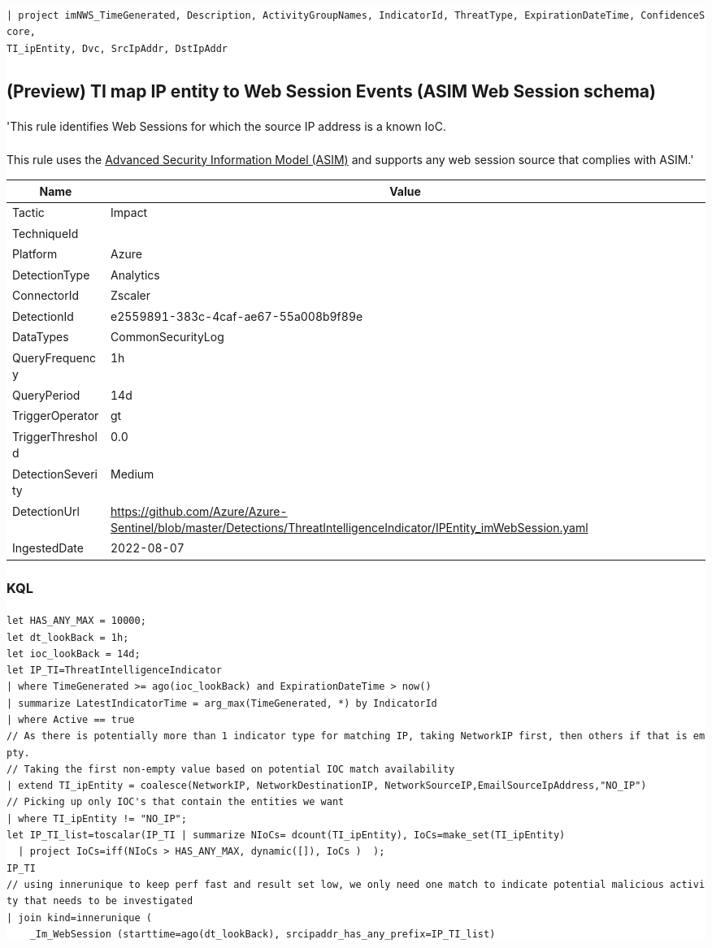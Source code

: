```kql
| project imNWS_TimeGenerated, Description, ActivityGroupNames, IndicatorId, ThreatType, ExpirationDateTime, ConfidenceScore,
TI_ipEntity, Dvc, SrcIpAddr, DstIpAddr

```

## (Preview) TI map IP entity to Web Session Events (ASIM Web Session schema)

'This rule identifies Web Sessions for which the source IP address is a known IoC. <br><br>This rule uses the [Advanced Security Information Model (ASIM)](https://aka.ms/AboutASIM) and supports any web session source that complies with ASIM.'

|Name | Value |
| --- | --- |
|Tactic | Impact|
|TechniqueId | |
|Platform | Azure|
|DetectionType | Analytics |
|ConnectorId | Zscaler |
|DetectionId | e2559891-383c-4caf-ae67-55a008b9f89e |
|DataTypes | CommonSecurityLog |
|QueryFrequency | 1h |
|QueryPeriod | 14d |
|TriggerOperator | gt |
|TriggerThreshold | 0.0 |
|DetectionSeverity | Medium |
|DetectionUrl | https://github.com/Azure/Azure-Sentinel/blob/master/Detections/ThreatIntelligenceIndicator/IPEntity_imWebSession.yaml |
|IngestedDate | 2022-08-07 |

### KQL
```kql
let HAS_ANY_MAX = 10000;
let dt_lookBack = 1h;
let ioc_lookBack = 14d;
let IP_TI=ThreatIntelligenceIndicator
| where TimeGenerated >= ago(ioc_lookBack) and ExpirationDateTime > now()
| summarize LatestIndicatorTime = arg_max(TimeGenerated, *) by IndicatorId
| where Active == true
// As there is potentially more than 1 indicator type for matching IP, taking NetworkIP first, then others if that is empty.
// Taking the first non-empty value based on potential IOC match availability
| extend TI_ipEntity = coalesce(NetworkIP, NetworkDestinationIP, NetworkSourceIP,EmailSourceIpAddress,"NO_IP")
// Picking up only IOC's that contain the entities we want
| where TI_ipEntity != "NO_IP";
let IP_TI_list=toscalar(IP_TI | summarize NIoCs= dcount(TI_ipEntity), IoCs=make_set(TI_ipEntity) 
  | project IoCs=iff(NIoCs > HAS_ANY_MAX, dynamic([]), IoCs )  );
IP_TI
// using innerunique to keep perf fast and result set low, we only need one match to indicate potential malicious activity that needs to be investigated
| join kind=innerunique (
    _Im_WebSession (starttime=ago(dt_lookBack), srcipaddr_has_any_prefix=IP_TI_list)
```